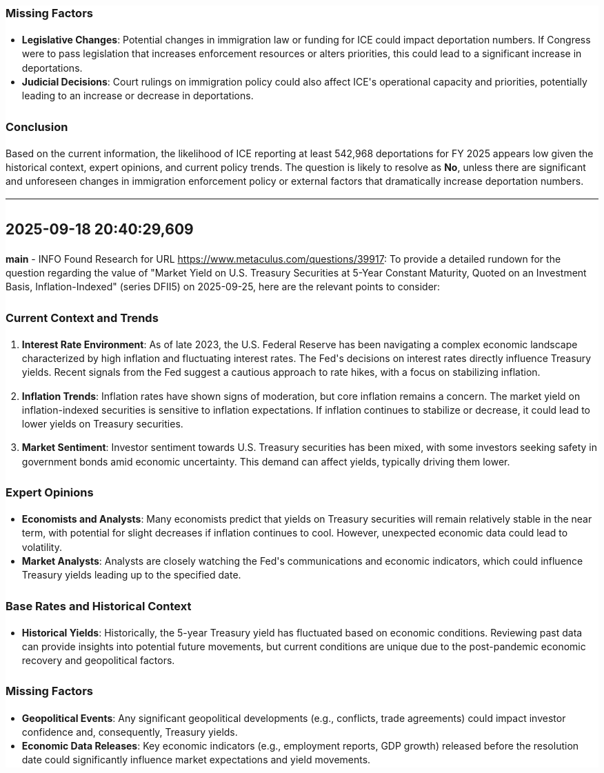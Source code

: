 ### Missing Factors
- **Legislative Changes**: Potential changes in immigration law or funding for ICE could impact deportation numbers. If Congress were to pass legislation that increases enforcement resources or alters priorities, this could lead to a significant increase in deportations.
- **Judicial Decisions**: Court rulings on immigration policy could also affect ICE's operational capacity and priorities, potentially leading to an increase or decrease in deportations.

### Conclusion
Based on the current information, the likelihood of ICE reporting at least 542,968 deportations for FY 2025 appears low given the historical context, expert opinions, and current policy trends. The question is likely to resolve as **No**, unless there are significant and unforeseen changes in immigration enforcement policy or external factors that dramatically increase deportation numbers.

---

## 2025-09-18 20:40:29,609
__main__ - INFO
Found Research for URL https://www.metaculus.com/questions/39917:
To provide a detailed rundown for the question regarding the value of "Market Yield on U.S. Treasury Securities at 5-Year Constant Maturity, Quoted on an Investment Basis, Inflation-Indexed" (series DFII5) on 2025-09-25, here are the relevant points to consider:

### Current Context and Trends
1. **Interest Rate Environment**: As of late 2023, the U.S. Federal Reserve has been navigating a complex economic landscape characterized by high inflation and fluctuating interest rates. The Fed's decisions on interest rates directly influence Treasury yields. Recent signals from the Fed suggest a cautious approach to rate hikes, with a focus on stabilizing inflation.

2. **Inflation Trends**: Inflation rates have shown signs of moderation, but core inflation remains a concern. The market yield on inflation-indexed securities is sensitive to inflation expectations. If inflation continues to stabilize or decrease, it could lead to lower yields on Treasury securities.

3. **Market Sentiment**: Investor sentiment towards U.S. Treasury securities has been mixed, with some investors seeking safety in government bonds amid economic uncertainty. This demand can affect yields, typically driving them lower.

### Expert Opinions
- **Economists and Analysts**: Many economists predict that yields on Treasury securities will remain relatively stable in the near term, with potential for slight decreases if inflation continues to cool. However, unexpected economic data could lead to volatility.
- **Market Analysts**: Analysts are closely watching the Fed's communications and economic indicators, which could influence Treasury yields leading up to the specified date.

### Base Rates and Historical Context
- **Historical Yields**: Historically, the 5-year Treasury yield has fluctuated based on economic conditions. Reviewing past data can provide insights into potential future movements, but current conditions are unique due to the post-pandemic economic recovery and geopolitical factors.

### Missing Factors
- **Geopolitical Events**: Any significant geopolitical developments (e.g., conflicts, trade agreements) could impact investor confidence and, consequently, Treasury yields.
- **Economic Data Releases**: Key economic indicators (e.g., employment reports, GDP growth) released before the resolution date could significantly influence market expectations and yield movements.
